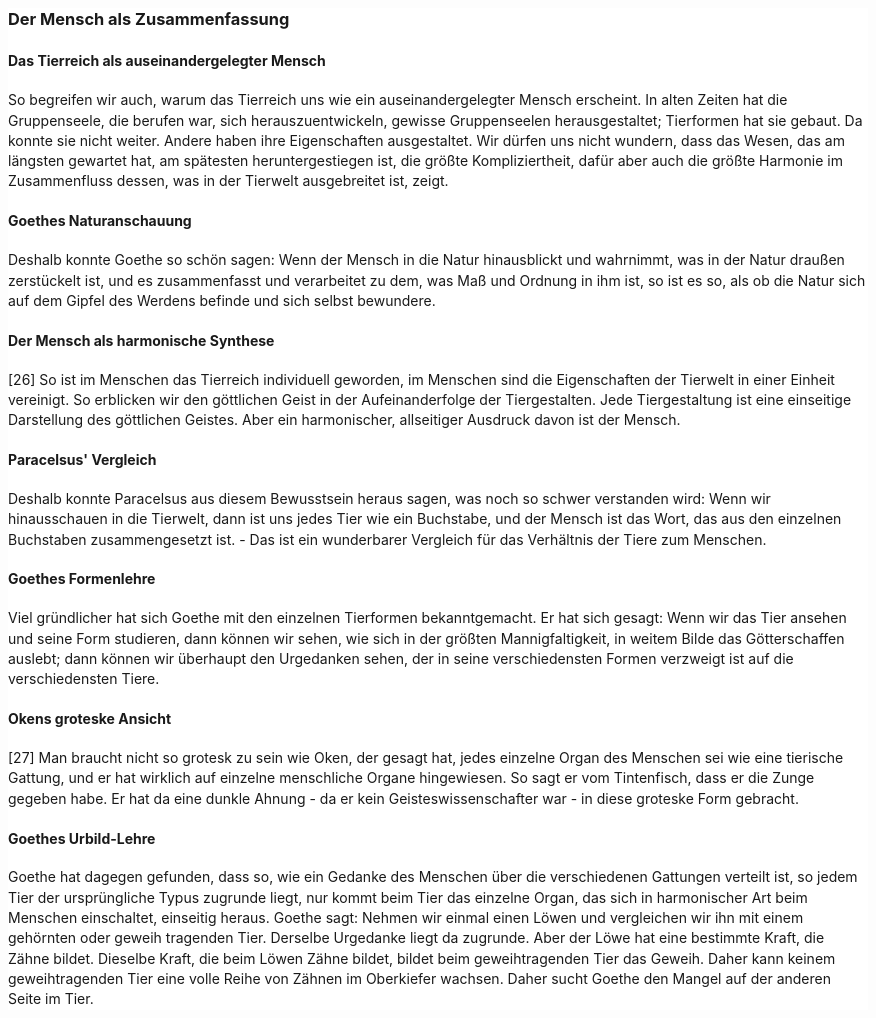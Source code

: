 ### Der Mensch als Zusammenfassung

#### Das Tierreich als auseinandergelegter Mensch

So begreifen wir auch, warum das Tierreich uns wie ein auseinandergelegter Mensch erscheint. In alten Zeiten hat die Gruppenseele, die berufen war, sich herauszuentwickeln, gewisse Gruppenseelen herausgestaltet; Tierformen hat sie gebaut. Da konnte sie nicht weiter. Andere haben ihre Eigenschaften ausgestaltet. Wir dürfen uns nicht wundern, dass das Wesen, das am längsten gewartet hat, am spätesten heruntergestiegen ist, die größte Kompliziertheit, dafür aber auch die größte Harmonie im Zusammenfluss dessen, was in der Tierwelt ausgebreitet ist, zeigt.

#### Goethes Naturanschauung

Deshalb konnte Goethe so schön sagen: Wenn der Mensch in die Natur hinausblickt und wahrnimmt, was in der Natur draußen zerstückelt ist, und es zusammenfasst und verarbeitet zu dem, was Maß und Ordnung in ihm ist, so ist es so, als ob die Natur sich auf dem Gipfel des Werdens befinde und sich selbst bewundere.

#### Der Mensch als harmonische Synthese

[26] So ist im Menschen das Tierreich individuell geworden, im Menschen sind die Eigenschaften der Tierwelt in einer Einheit vereinigt. So erblicken wir den göttlichen Geist in der Aufeinanderfolge der Tiergestalten. Jede Tiergestaltung ist eine einseitige Darstellung des göttlichen Geistes. Aber ein harmonischer, allseitiger Ausdruck davon ist der Mensch.

#### Paracelsus' Vergleich

Deshalb konnte Paracelsus aus diesem Bewusstsein heraus sagen, was noch so schwer verstanden wird: Wenn wir hinausschauen in die Tierwelt, dann ist uns jedes Tier wie ein Buchstabe, und der Mensch ist das Wort, das aus den einzelnen Buchstaben zusammengesetzt ist. - Das ist ein wunderbarer Vergleich für das Verhältnis der Tiere zum Menschen.

#### Goethes Formenlehre

Viel gründlicher hat sich Goethe mit den einzelnen Tierformen bekanntgemacht. Er hat sich gesagt: Wenn wir das Tier ansehen und seine Form studieren, dann können wir sehen, wie sich in der größten Mannigfaltigkeit, in weitem Bilde das Götterschaffen auslebt; dann können wir überhaupt den Urgedanken sehen, der in seine verschiedensten Formen verzweigt ist auf die verschiedensten Tiere.

#### Okens groteske Ansicht

[27] Man braucht nicht so grotesk zu sein wie Oken, der gesagt hat, jedes einzelne Organ des Menschen sei wie eine tierische Gattung, und er hat wirklich auf einzelne menschliche Organe hingewiesen. So sagt er vom Tintenfisch, dass er die Zunge gegeben habe. Er hat da eine dunkle Ahnung - da er kein Geisteswissenschafter war - in diese groteske Form gebracht.

#### Goethes Urbild-Lehre

Goethe hat dagegen gefunden, dass so, wie ein Gedanke des Menschen über die verschiedenen Gattungen verteilt ist, so jedem Tier der ursprüngliche Typus zugrunde liegt, nur kommt beim Tier das einzelne Organ, das sich in harmonischer Art beim Menschen einschaltet, einseitig heraus. Goethe sagt: Nehmen wir einmal einen Löwen und vergleichen wir ihn mit einem gehörnten oder geweih tragenden Tier. Derselbe Urgedanke liegt da zugrunde. Aber der Löwe hat eine bestimmte Kraft, die Zähne bildet. Dieselbe Kraft, die beim Löwen Zähne bildet, bildet beim geweihtragenden Tier das Geweih. Daher kann keinem geweihtragenden Tier eine volle Reihe von Zähnen im Oberkiefer wachsen. Daher sucht Goethe den Mangel auf der anderen Seite im Tier.
